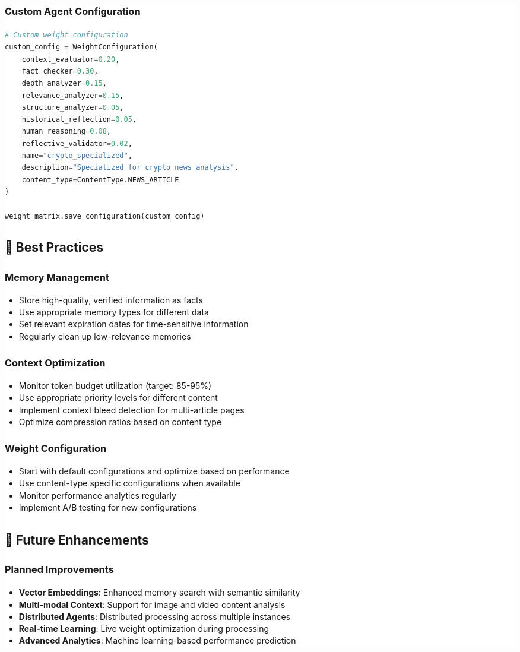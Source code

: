 ### Custom Agent Configuration

```python
# Custom weight configuration
custom_config = WeightConfiguration(
    context_evaluator=0.20,
    fact_checker=0.30,
    depth_analyzer=0.15,
    relevance_analyzer=0.15,
    structure_analyzer=0.05,
    historical_reflection=0.05,
    human_reasoning=0.08,
    reflective_validator=0.02,
    name="crypto_specialized",
    description="Specialized for crypto news analysis",
    content_type=ContentType.NEWS_ARTICLE
)

weight_matrix.save_configuration(custom_config)
```

## 🎯 Best Practices

### Memory Management
- Store high-quality, verified information as facts
- Use appropriate memory types for different data
- Set relevant expiration dates for time-sensitive information
- Regularly clean up low-relevance memories

### Context Optimization  
- Monitor token budget utilization (target: 85-95%)
- Use appropriate priority levels for different content
- Implement context bleed detection for multi-article pages
- Optimize compression ratios based on content type

### Weight Configuration
- Start with default configurations and optimize based on performance
- Use content-type specific configurations when available
- Monitor performance analytics regularly
- Implement A/B testing for new configurations

## 🔮 Future Enhancements

### Planned Improvements
- **Vector Embeddings**: Enhanced memory search with semantic similarity
- **Multi-modal Context**: Support for image and video content analysis
- **Distributed Agents**: Distributed processing across multiple instances
- **Real-time Learning**: Live weight optimization during processing
- **Advanced Analytics**: Machine learning-based performance prediction
